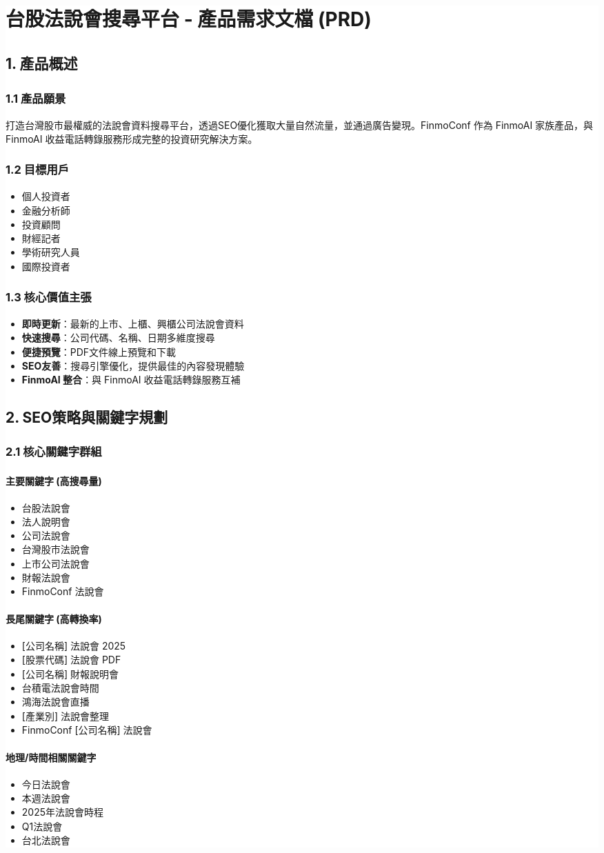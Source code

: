 # 台股法說會搜尋平台 - 產品需求文檔 (PRD)

## 1. 產品概述

### 1.1 產品願景
打造台灣股市最權威的法說會資料搜尋平台，透過SEO優化獲取大量自然流量，並通過廣告變現。FinmoConf 作為 FinmoAI 家族產品，與 FinmoAI 收益電話轉錄服務形成完整的投資研究解決方案。

### 1.2 目標用戶
- 個人投資者
- 金融分析師
- 投資顧問
- 財經記者
- 學術研究人員
- 國際投資者

### 1.3 核心價值主張
- **即時更新**：最新的上市、上櫃、興櫃公司法說會資料
- **快速搜尋**：公司代碼、名稱、日期多維度搜尋
- **便捷預覽**：PDF文件線上預覽和下載
- **SEO友善**：搜尋引擎優化，提供最佳的內容發現體驗
- **FinmoAI 整合**：與 FinmoAI 收益電話轉錄服務互補

## 2. SEO策略與關鍵字規劃

### 2.1 核心關鍵字群組

#### 主要關鍵字 (高搜尋量)
- 台股法說會
- 法人說明會
- 公司法說會
- 台灣股市法說會
- 上市公司法說會
- 財報法說會
- FinmoConf 法說會

#### 長尾關鍵字 (高轉換率)
- [公司名稱] 法說會 2025
- [股票代碼] 法說會 PDF
- [公司名稱] 財報說明會
- 台積電法說會時間
- 鴻海法說會直播
- [產業別] 法說會整理
- FinmoConf [公司名稱] 法說會

#### 地理/時間相關關鍵字
- 今日法說會
- 本週法說會
- 2025年法說會時程
- Q1法說會
- 台北法說會
